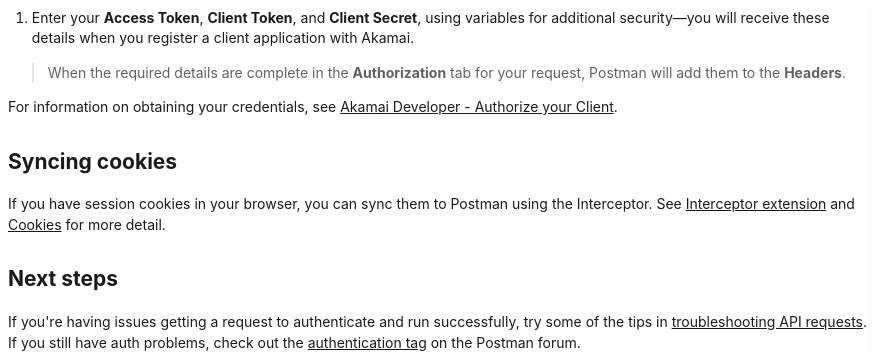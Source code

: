 1. Enter your __Access Token__, __Client Token__, and __Client Secret__, using variables for additional security—you will receive these details when you register a client application with Akamai.

> When the required details are complete in the __Authorization__ tab for your request, Postman will add them to the __Headers__.

For information on obtaining your credentials, see [Akamai Developer - Authorize your Client](https://developer.akamai.com/legacy/introduction/Prov_Creds.html).

## Syncing cookies

If you have session cookies in your browser, you can sync them to Postman using the Interceptor. See [Interceptor extension](/docs/sending-requests/capturing-request-data/interceptor/) and [Cookies](/docs/sending-requests/cookies/) for more detail.

## Next steps

If you're having issues getting a request to authenticate and run successfully, try some of the tips in [troubleshooting API requests](/docs/sending-requests/troubleshooting-api-requests/). If you still have auth problems, check out the [authentication tag](https://community.postman.com/tags/authentication) on the Postman forum.
